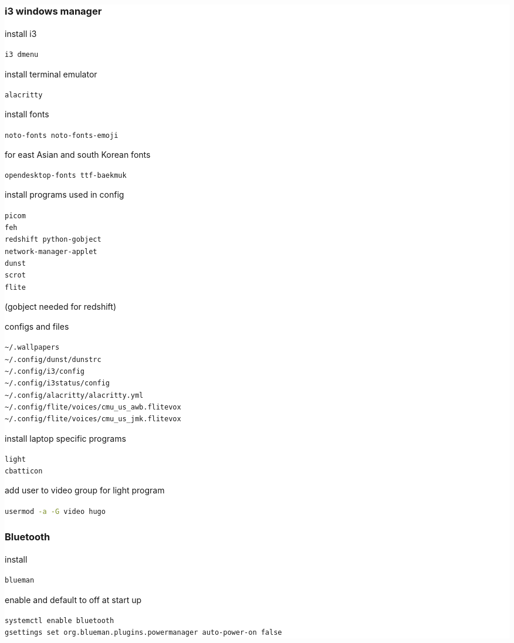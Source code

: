 ### i3 windows manager
install i3
```
i3 dmenu
```

install terminal emulator
```
alacritty
```

install fonts
```
noto-fonts noto-fonts-emoji
```

for east Asian and south Korean fonts
```
opendesktop-fonts ttf-baekmuk
```


install programs used in config
```
picom
feh
redshift python-gobject
network-manager-applet
dunst
scrot
flite
```
(gobject needed for redshift)

configs and files
```
~/.wallpapers
~/.config/dunst/dunstrc
~/.config/i3/config
~/.config/i3status/config
~/.config/alacritty/alacritty.yml
~/.config/flite/voices/cmu_us_awb.flitevox
~/.config/flite/voices/cmu_us_jmk.flitevox
```

install laptop specific programs
```
light
cbatticon
```
add user to video group for light program
```bash
usermod -a -G video hugo
```

### Bluetooth
install
```
blueman
```
enable and default to off at start up
```bash
systemctl enable bluetooth
gsettings set org.blueman.plugins.powermanager auto-power-on false
```
